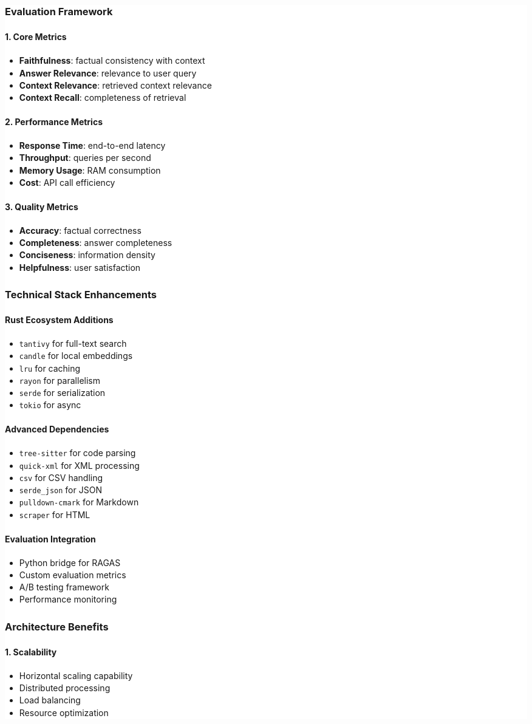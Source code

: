 ### Evaluation Framework

#### 1. **Core Metrics**
- **Faithfulness**: factual consistency with context
- **Answer Relevance**: relevance to user query
- **Context Relevance**: retrieved context relevance
- **Context Recall**: completeness of retrieval

#### 2. **Performance Metrics**
- **Response Time**: end-to-end latency
- **Throughput**: queries per second
- **Memory Usage**: RAM consumption
- **Cost**: API call efficiency

#### 3. **Quality Metrics**
- **Accuracy**: factual correctness
- **Completeness**: answer completeness
- **Conciseness**: information density
- **Helpfulness**: user satisfaction

### Technical Stack Enhancements

#### Rust Ecosystem Additions
- `tantivy` for full-text search
- `candle` for local embeddings
- `lru` for caching
- `rayon` for parallelism
- `serde` for serialization
- `tokio` for async

#### Advanced Dependencies
- `tree-sitter` for code parsing
- `quick-xml` for XML processing
- `csv` for CSV handling
- `serde_json` for JSON
- `pulldown-cmark` for Markdown
- `scraper` for HTML

#### Evaluation Integration
- Python bridge for RAGAS
- Custom evaluation metrics
- A/B testing framework
- Performance monitoring

### Architecture Benefits

#### 1. **Scalability**
- Horizontal scaling capability
- Distributed processing
- Load balancing
- Resource optimization
